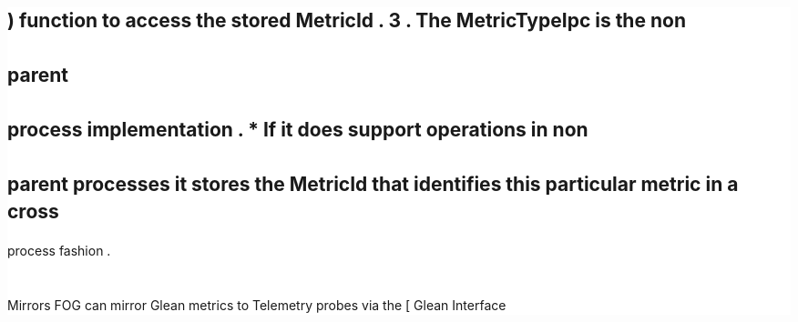 )
function
to
access
the
stored
MetricId
.
3
.
The
MetricTypeIpc
is
the
non
-
parent
-
process
implementation
.
*
If
it
does
support
operations
in
non
-
parent
processes
it
stores
the
MetricId
that
identifies
this
particular
metric
in
a
cross
-
process
fashion
.
#
#
Mirrors
FOG
can
mirror
Glean
metrics
to
Telemetry
probes
via
the
[
Glean
Interface
